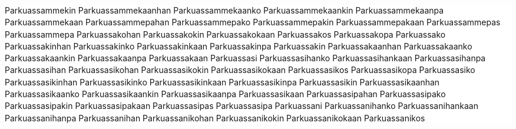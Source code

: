 Parkuassammekin
Parkuassammekaanhan
Parkuassammekaanko
Parkuassammekaankin
Parkuassammekaanpa
Parkuassammekaan
Parkuassammepahan
Parkuassammepako
Parkuassammepakin
Parkuassammepakaan
Parkuassammepas
Parkuassammepa
Parkuassakohan
Parkuassakokin
Parkuassakokaan
Parkuassakos
Parkuassakopa
Parkuassako
Parkuassakinhan
Parkuassakinko
Parkuassakinkaan
Parkuassakinpa
Parkuassakin
Parkuassakaanhan
Parkuassakaanko
Parkuassakaankin
Parkuassakaanpa
Parkuassakaan
Parkuassasi
Parkuassasihanko
Parkuassasihankaan
Parkuassasihanpa
Parkuassasihan
Parkuassasikohan
Parkuassasikokin
Parkuassasikokaan
Parkuassasikos
Parkuassasikopa
Parkuassasiko
Parkuassasikinhan
Parkuassasikinko
Parkuassasikinkaan
Parkuassasikinpa
Parkuassasikin
Parkuassasikaanhan
Parkuassasikaanko
Parkuassasikaankin
Parkuassasikaanpa
Parkuassasikaan
Parkuassasipahan
Parkuassasipako
Parkuassasipakin
Parkuassasipakaan
Parkuassasipas
Parkuassasipa
Parkuassani
Parkuassanihanko
Parkuassanihankaan
Parkuassanihanpa
Parkuassanihan
Parkuassanikohan
Parkuassanikokin
Parkuassanikokaan
Parkuassanikos